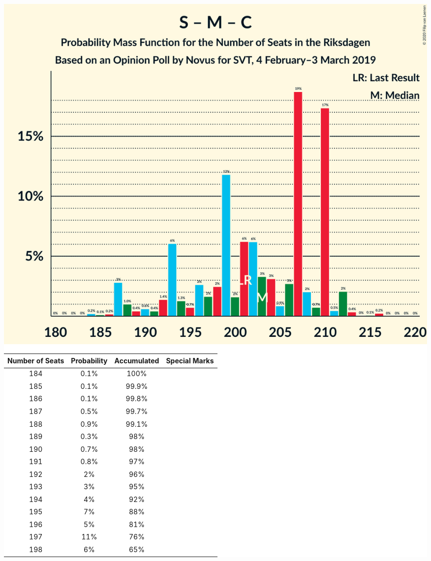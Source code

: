 ![Graph with seats probability mass function not yet produced](2019-03-03-Novus-coalitions-seats-pmf-s–m–c.png "Seats Probability Mass Function")

| Number of Seats | Probability | Accumulated | Special Marks |
|:---------------:|:-----------:|:-----------:|:-------------:|
| 184 | 0.1% | 100% |  |
| 185 | 0.1% | 99.9% |  |
| 186 | 0.1% | 99.8% |  |
| 187 | 0.5% | 99.7% |  |
| 188 | 0.9% | 99.1% |  |
| 189 | 0.3% | 98% |  |
| 190 | 0.7% | 98% |  |
| 191 | 0.8% | 97% |  |
| 192 | 2% | 96% |  |
| 193 | 3% | 95% |  |
| 194 | 4% | 92% |  |
| 195 | 7% | 88% |  |
| 196 | 5% | 81% |  |
| 197 | 11% | 76% |  |
| 198 | 6% | 65% |  |
